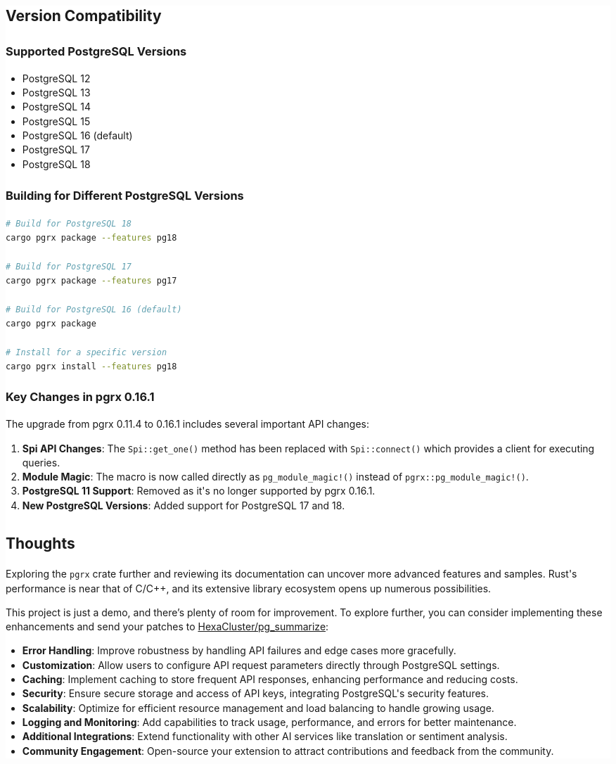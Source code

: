 ## Version Compatibility

### Supported PostgreSQL Versions
- PostgreSQL 12
- PostgreSQL 13
- PostgreSQL 14
- PostgreSQL 15
- PostgreSQL 16 (default)
- PostgreSQL 17
- PostgreSQL 18

### Building for Different PostgreSQL Versions

```sh
# Build for PostgreSQL 18
cargo pgrx package --features pg18

# Build for PostgreSQL 17
cargo pgrx package --features pg17

# Build for PostgreSQL 16 (default)
cargo pgrx package

# Install for a specific version
cargo pgrx install --features pg18
```

### Key Changes in pgrx 0.16.1

The upgrade from pgrx 0.11.4 to 0.16.1 includes several important API changes:

1. **Spi API Changes**: The `Spi::get_one()` method has been replaced with `Spi::connect()` which provides a client for executing queries.
2. **Module Magic**: The macro is now called directly as `pg_module_magic!()` instead of `pgrx::pg_module_magic!()`.
3. **PostgreSQL 11 Support**: Removed as it's no longer supported by pgrx 0.16.1.
4. **New PostgreSQL Versions**: Added support for PostgreSQL 17 and 18.

## Thoughts

Exploring the `pgrx` crate further and reviewing its documentation can uncover more advanced features and samples. Rust's performance is near that of C/C++, and its extensive library ecosystem opens up numerous possibilities.

This project is just a demo, and there’s plenty of room for improvement. To explore further, you can consider implementing these enhancements and send your patches to [HexaCluster/pg_summarize](https://github.com/HexaCluster/pg_summarize):

- **Error Handling**: Improve robustness by handling API failures and edge cases more gracefully.
- **Customization**: Allow users to configure API request parameters directly through PostgreSQL settings.
- **Caching**: Implement caching to store frequent API responses, enhancing performance and reducing costs.
- **Security**: Ensure secure storage and access of API keys, integrating PostgreSQL's security features.
- **Scalability**: Optimize for efficient resource management and load balancing to handle growing usage.
- **Logging and Monitoring**: Add capabilities to track usage, performance, and errors for better maintenance.
- **Additional Integrations**: Extend functionality with other AI services like translation or sentiment analysis.
- **Community Engagement**: Open-source your extension to attract contributions and feedback from the community.
